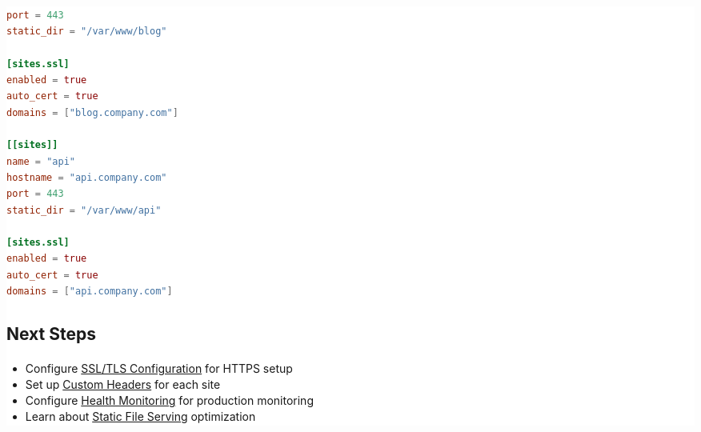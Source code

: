 ```toml
port = 443
static_dir = "/var/www/blog"

[sites.ssl]
enabled = true
auto_cert = true
domains = ["blog.company.com"]

[[sites]]
name = "api"
hostname = "api.company.com"
port = 443
static_dir = "/var/www/api"

[sites.ssl]
enabled = true
auto_cert = true
domains = ["api.company.com"]
```

## Next Steps

- Configure [SSL/TLS Configuration](./ssl-tls.md) for HTTPS setup
- Set up [Custom Headers](./headers.md) for each site
- Configure [Health Monitoring](./health.md) for production monitoring
- Learn about [Static File Serving](./static-files.md) optimization
